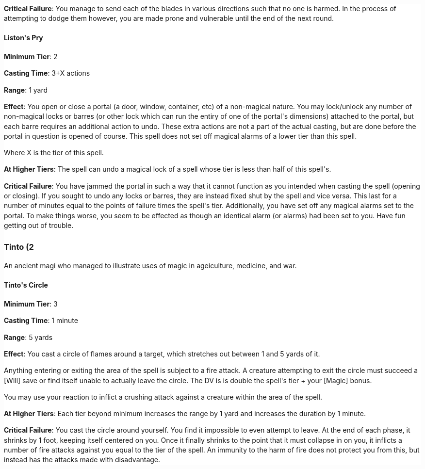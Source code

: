 **Critical Failure**: You manage to send each of the blades in various directions such that no one is harmed. In the process of attempting to dodge them however, you are made prone and vulnerable until the end of the next round.

#### Liston's Pry

**Minimum Tier**: 2

**Casting Time**: 3+X actions

**Range**: 1 yard

**Effect**: You open or close a portal (a door, window, container, etc) of a non-magical nature. You may lock/unlock any number of non-magical locks or barres (or other lock which can run the entiry of one of the portal's dimensions) attached to the portal, but each barre requires an additional action to undo. These extra actions are not a part of the actual casting, but are done before the portal in question is opened of course. This spell does not set off magical alarms of a lower tier than this spell.

Where X is the tier of this spell.

**At Higher Tiers**: The spell can undo a magical lock of a spell whose tier is less than half of this spell's.

**Critical Failure**: You have jammed the portal in such a way that it cannot function as you intended when casting the spell (opening or closing). If you sought to undo any locks or barres, they are instead fixed shut by the spell and vice versa. This last for a number of minutes equal to the points of failure times the spell's tier. Additionally, you have set off any magical alarms set to the portal. To make things worse, you seem to be effected as though an identical alarm (or alarms) had been set to you. Have fun getting out of trouble.

### Tinto (2
An ancient magi who managed to illustrate uses of magic in ageiculture, medicine, and war.

#### Tinto's Circle

**Minimum Tier**: 3

**Casting Time**: 1 minute

**Range**: 5 yards

**Effect**: You cast a circle of flames around a target, which stretches out between 1 and 5 yards of it.

Anything entering or exiting the area of the spell is subject to a fire attack. A creature attempting to exit the circle must succeed a [Will] save or find itself unable to actually leave the circle. The DV is is double the spell's tier + your [Magic] bonus.

You may use your reaction to inflict a crushing attack against a creature within the area of the spell. 

**At Higher Tiers**: Each tier beyond minimum increases the range by 1 yard and increases the duration by 1 minute.

**Critical Failure**: You cast the circle around yourself. You find it impossible to even attempt to leave. At the end of each phase, it shrinks by 1 foot, keeping itself centered on you. Once it finally shrinks to the point that it must collapse in on you, it inflicts a number of fire attacks against you equal to the tier of the spell. An immunity to the harm of fire does not protect you from this, but instead has the attacks made with disadvantage.
